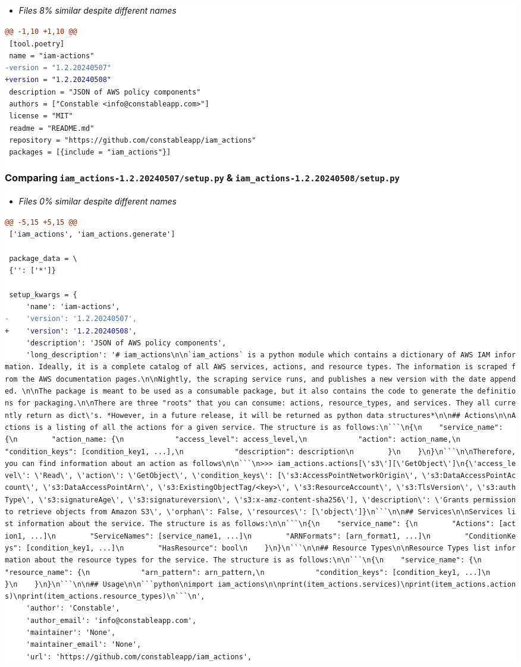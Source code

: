  * *Files 8% similar despite different names*

```diff
@@ -1,10 +1,10 @@
 [tool.poetry]
 name = "iam-actions"
-version = "1.2.20240507"
+version = "1.2.20240508"
 description = "JSON of AWS policy components"
 authors = ["Constable <info@constableapp.com>"]
 license = "MIT"
 readme = "README.md"
 repository = "https://github.com/constableapp/iam_actions"
 packages = [{include = "iam_actions"}]
```

### Comparing `iam_actions-1.2.20240507/setup.py` & `iam_actions-1.2.20240508/setup.py`

 * *Files 0% similar despite different names*

```diff
@@ -5,15 +5,15 @@
 ['iam_actions', 'iam_actions.generate']
 
 package_data = \
 {'': ['*']}
 
 setup_kwargs = {
     'name': 'iam-actions',
-    'version': '1.2.20240507',
+    'version': '1.2.20240508',
     'description': 'JSON of AWS policy components',
     'long_description': '# iam_actions\n\n`iam_actions` is a python module which contains a dictionary of AWS IAM information. Ideally, it is a complete catalog of all AWS services, actions, and resource types. The information is scraped from the AWS documentation pages.\n\nNightly, the scraping service runs, and publishes a new version with the date appended. \n\nThe package is meant to be used as a consumable package, but it also contains the code to generate the definitions for packaging.\n\nThere are three "roots" that you can consume: actions, resource_types, and services. They all currently return as dict\'s. *However, in a future release, it will be returned as python data structures*\n\n## Actions\n\nActions is a listing of all the actions for a given service. The structure is as follows:\n```\n{\n    "service_name": {\n        "action_name: {\n            "access_level": access_level,\n            "action": action_name,\n            "condition_keys": [condition_key1, ...],\n            "description": description\n        }\n    }\n}\n```\n\nTherefore, you can find information about an action as follows\n\n```\n>>> iam_actions.actions[\'s3\'][\'GetObject\']\n{\'access_level\': \'Read\', \'action\': \'GetObject\', \'condition_keys\': [\'s3:AccessPointNetworkOrigin\', \'s3:DataAccessPointAccount\', \'s3:DataAccessPointArn\', \'s3:ExistingObjectTag/<key>\', \'s3:ResourceAccount\', \'s3:TlsVersion\', \'s3:authType\', \'s3:signatureAge\', \'s3:signatureversion\', \'s3:x-amz-content-sha256\'], \'description\': \'Grants permission to retrieve objects from Amazon S3\', \'orphan\': False, \'resources\': [\'object\']}\n```\n\n## Services\n\nServices list information about the service. The structure is as follows:\n\n```\n{\n    "service_name": {\n        "Actions": [action1, ...]\n        "ServiceNames": [service_name1, ...]\n        "ARNFormats": [arn_format1, ...]\n        "ConditionKeys": [condition_key1, ...]\n        "HasResource": bool\n    }\n}\n```\n\n## Resource Types\n\nResource Types list information about the resource types for the service. The structure is as follows:\n\n```\n{\n    "service_name": {\n        "resource_name": {\n            "arn_pattern": arn_pattern,\n            "condition_keys": [condition_key1, ...]\n        }\n    }\n}\n```\n\n## Usage\n\n```python\nimport iam_actions\n\nprint(item_actions.services)\nprint(item_actions.actions)\nprint(item_actions.resource_types)\n```\n',
     'author': 'Constable',
     'author_email': 'info@constableapp.com',
     'maintainer': 'None',
     'maintainer_email': 'None',
     'url': 'https://github.com/constableapp/iam_actions',
```
